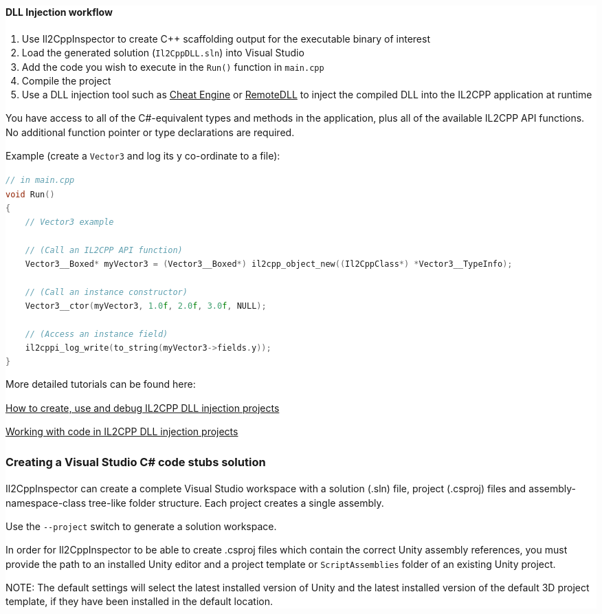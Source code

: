 #### DLL Injection workflow

1. Use Il2CppInspector to create C++ scaffolding output for the executable binary of interest
2. Load the generated solution (`Il2CppDLL.sln`) into Visual Studio
3. Add the code you wish to execute in the `Run()` function in `main.cpp`
4. Compile the project
5. Use a DLL injection tool such as [Cheat Engine](https://www.cheatengine.org/) or [RemoteDLL](https://securityxploded.com/remotedll.php) to inject the compiled DLL into the IL2CPP application at runtime

You have access to all of the C#-equivalent types and methods in the application, plus all of the available IL2CPP API functions. No additional function pointer or type declarations are required.

Example (create a `Vector3` and log its y co-ordinate to a file):

```cpp
// in main.cpp
void Run()
{
    // Vector3 example

    // (Call an IL2CPP API function)
    Vector3__Boxed* myVector3 = (Vector3__Boxed*) il2cpp_object_new((Il2CppClass*) *Vector3__TypeInfo);

    // (Call an instance constructor)
    Vector3__ctor(myVector3, 1.0f, 2.0f, 3.0f, NULL);

    // (Access an instance field)
    il2cppi_log_write(to_string(myVector3->fields.y));
}
```

More detailed tutorials can be found here: 

[How to create, use and debug IL2CPP DLL injection projects](https://katyscode.wordpress.com/2020/11/27/il2cppinspector-tutorial-how-to-create-use-and-debug-il2cpp-dll-injection-projects/)

[Working with code in IL2CPP DLL injection projects](https://katyscode.wordpress.com/2021/01/14/il2cppinspector-tutorial-working-with-code-in-il2cpp-dll-injection-projects/)

### Creating a Visual Studio C# code stubs solution

Il2CppInspector can create a complete Visual Studio workspace with a solution (.sln) file, project (.csproj) files and assembly-namespace-class tree-like folder structure. Each project creates a single assembly.

Use the `--project` switch to generate a solution workspace.

In order for Il2CppInspector to be able to create .csproj files which contain the correct Unity assembly references, you must provide the path to an installed Unity editor and a project template or `ScriptAssemblies` folder of an existing Unity project.

NOTE: The default settings will select the latest installed version of Unity and the latest installed version of the default 3D project template, if they have been installed in the default location.
